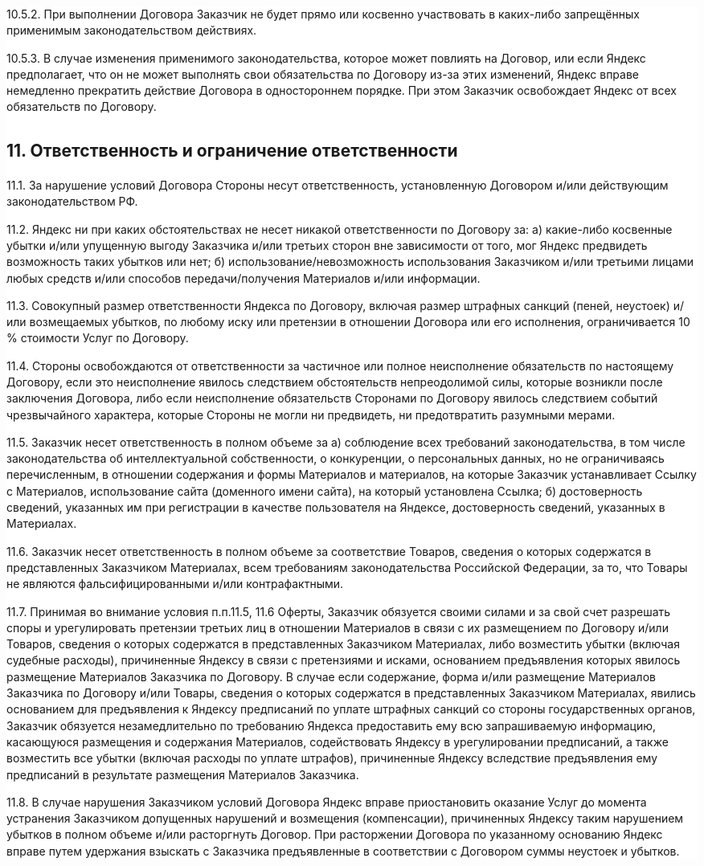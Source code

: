  10\.5\.2\. При выполнении Договора Заказчик не будет прямо или косвенно участвовать в каких\-либо запрещённых применимым законодательством действиях.

 10\.5\.3\. В случае изменения применимого законодательства, которое может повлиять на Договор, или если Яндекс предполагает, что он не может выполнять свои обязательства по Договору из\-за этих изменений, Яндекс вправе немедленно прекратить действие Договора в одностороннем порядке. При этом Заказчик освобождает Яндекс от всех обязательств по Договору.

  11\. Ответственность и ограничение ответственности
--------------------------------------------------

 11\.1\. За нарушение условий Договора Стороны несут ответственность, установленную Договором и/или действующим законодательством РФ.

 11\.2\. Яндекс ни при каких обстоятельствах не несет никакой ответственности по Договору за: а) какие\-либо косвенные убытки и/или упущенную выгоду Заказчика и/или третьих сторон вне зависимости от того, мог Яндекс предвидеть возможность таких убытков или нет; б) использование/невозможность использования Заказчиком и/или третьими лицами любых средств и/или способов передачи/получения Материалов и/или информации.

 11\.3\. Совокупный размер ответственности Яндекса по Договору, включая размер штрафных санкций (пеней, неустоек) и/или возмещаемых убытков, по любому иску или претензии в отношении Договора или его исполнения, ограничивается 10 % стоимости Услуг по Договору.

 11\.4\. Стороны освобождаются от ответственности за частичное или полное неисполнение обязательств по настоящему Договору, если это неисполнение явилось следствием обстоятельств непреодолимой силы, которые возникли после заключения Договора, либо если неисполнение обязательств Сторонами по Договору явилось следствием событий чрезвычайного характера, которые Стороны не могли ни предвидеть, ни предотвратить разумными мерами.

 11\.5\. Заказчик несет ответственность в полном объеме за а) соблюдение всех требований законодательства, в том числе законодательства об интеллектуальной собственности, о конкуренции, о персональных данных, но не ограничиваясь перечисленным, в отношении содержания и формы Материалов и материалов, на которые Заказчик устанавливает Ссылку с Материалов, использование сайта (доменного имени сайта), на который установлена Ссылка; б) достоверность сведений, указанных им при регистрации в качестве пользователя на Яндексе, достоверность сведений, указанных в Материалах.

 11\.6\. Заказчик несет ответственность в полном объеме за соответствие Товаров, сведения о которых содержатся в представленных Заказчиком Материалах, всем требованиям законодательства Российской Федерации, за то, что Товары не являются фальсифицированными и/или контрафактными.

 11\.7\. Принимая во внимание условия п.п.11\.5, 11\.6 Оферты, Заказчик обязуется своими силами и за свой счет разрешать споры и урегулировать претензии третьих лиц в отношении Материалов в связи с их размещением по Договору и/или Товаров, сведения о которых содержатся в представленных Заказчиком Материалах, либо возместить убытки (включая судебные расходы), причиненные Яндексу в связи с претензиями и исками, основанием предъявления которых явилось размещение Материалов Заказчика по Договору. В случае если содержание, форма и/или размещение Материалов Заказчика по Договору и/или Товары, сведения о которых содержатся в представленных Заказчиком Материалах, явились основанием для предъявления к Яндексу предписаний по уплате штрафных санкций со стороны государственных органов, Заказчик обязуется незамедлительно по требованию Яндекса предоставить ему всю запрашиваемую информацию, касающуюся размещения и содержания Материалов, содействовать Яндексу в урегулировании предписаний, а также возместить все убытки (включая расходы по уплате штрафов), причиненные Яндексу вследствие предъявления ему предписаний в результате размещения Материалов Заказчика.

 11\.8\. В случае нарушения Заказчиком условий Договора Яндекс вправе приостановить оказание Услуг до момента устранения Заказчиком допущенных нарушений и возмещения (компенсации), причиненных Яндексу таким нарушением убытков в полном объеме и/или расторгнуть Договор. При расторжении Договора по указанному основанию Яндекс вправе путем удержания взыскать с Заказчика предъявленные в соответствии с Договором суммы неустоек и убытков.
